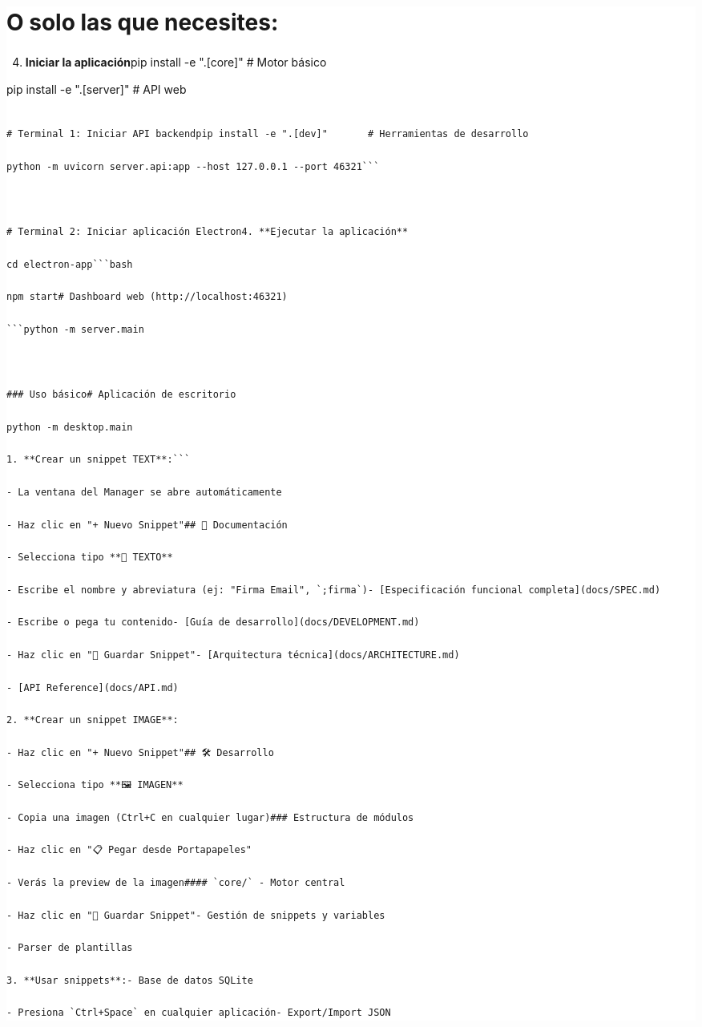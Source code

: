# O solo las que necesites:

4. **Iniciar la aplicación**pip install -e ".[core]"      # Motor básico

pip install -e ".[server]"    # API web

   ```bashpip install -e ".[desktop]"   # App de escritorio

   # Terminal 1: Iniciar API backendpip install -e ".[dev]"       # Herramientas de desarrollo

   python -m uvicorn server.api:app --host 127.0.0.1 --port 46321```



   # Terminal 2: Iniciar aplicación Electron4. **Ejecutar la aplicación**

   cd electron-app```bash

   npm start# Dashboard web (http://localhost:46321)

   ```python -m server.main



### Uso básico# Aplicación de escritorio

python -m desktop.main

1. **Crear un snippet TEXT**:```

   - La ventana del Manager se abre automáticamente

   - Haz clic en "+ Nuevo Snippet"## 📖 Documentación

   - Selecciona tipo **📝 TEXTO**

   - Escribe el nombre y abreviatura (ej: "Firma Email", `;firma`)- [Especificación funcional completa](docs/SPEC.md)

   - Escribe o pega tu contenido- [Guía de desarrollo](docs/DEVELOPMENT.md)

   - Haz clic en "💾 Guardar Snippet"- [Arquitectura técnica](docs/ARCHITECTURE.md)

- [API Reference](docs/API.md)

2. **Crear un snippet IMAGE**:

   - Haz clic en "+ Nuevo Snippet"## 🛠️ Desarrollo

   - Selecciona tipo **🖼️ IMAGEN**

   - Copia una imagen (Ctrl+C en cualquier lugar)### Estructura de módulos

   - Haz clic en "📋 Pegar desde Portapapeles"

   - Verás la preview de la imagen#### `core/` - Motor central

   - Haz clic en "💾 Guardar Snippet"- Gestión de snippets y variables

- Parser de plantillas

3. **Usar snippets**:- Base de datos SQLite

   - Presiona `Ctrl+Space` en cualquier aplicación- Export/Import JSON
   ```